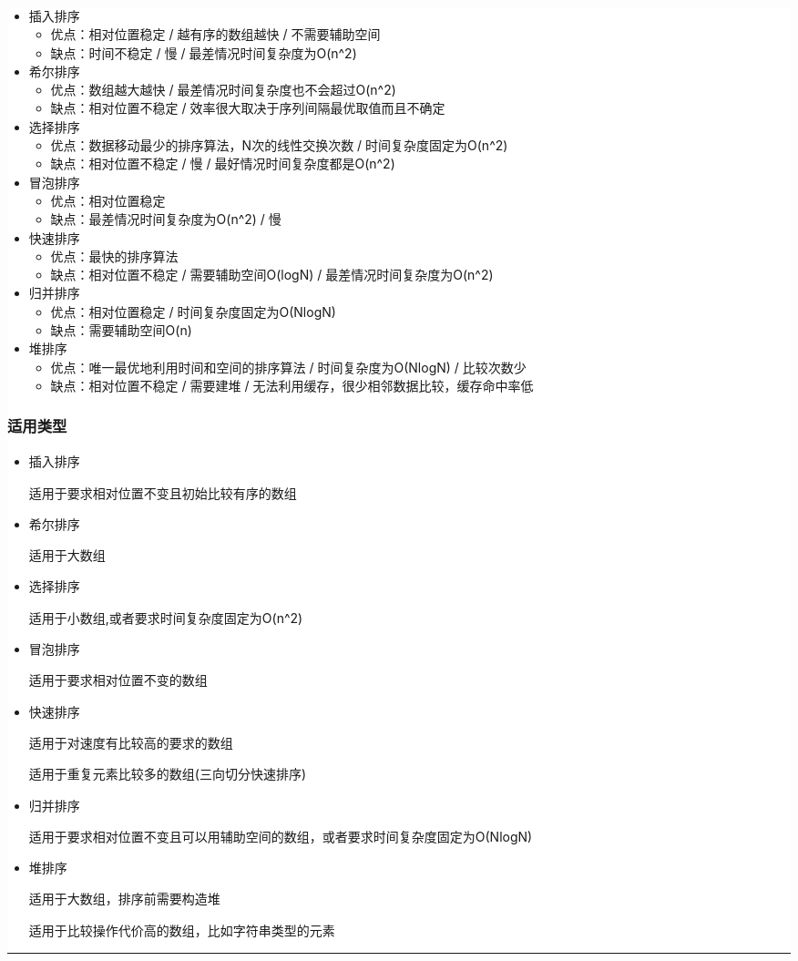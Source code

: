 - 插入排序
  - 优点：相对位置稳定 / 越有序的数组越快 / 不需要辅助空间
  - 缺点：时间不稳定 / 慢 / 最差情况时间复杂度为O(n^2)
- 希尔排序
  - 优点：数组越大越快 / 最差情况时间复杂度也不会超过O(n^2)
  - 缺点：相对位置不稳定 / 效率很大取决于序列间隔最优取值而且不确定
- 选择排序
  - 优点：数据移动最少的排序算法，N次的线性交换次数 / 时间复杂度固定为O(n^2)
  - 缺点：相对位置不稳定 / 慢 / 最好情况时间复杂度都是O(n^2)
- 冒泡排序
  - 优点：相对位置稳定
  - 缺点：最差情况时间复杂度为O(n^2) / 慢
- 快速排序
  - 优点：最快的排序算法
  - 缺点：相对位置不稳定 / 需要辅助空间O(logN) / 最差情况时间复杂度为O(n^2)
- 归并排序
  - 优点：相对位置稳定 / 时间复杂度固定为O(NlogN)
  - 缺点：需要辅助空间O(n)
- 堆排序
  - 优点：唯一最优地利用时间和空间的排序算法 / 时间复杂度为O(NlogN) / 比较次数少
  - 缺点：相对位置不稳定 / 需要建堆 / 无法利用缓存，很少相邻数据比较，缓存命中率低

### 适用类型

- 插入排序

  适用于要求相对位置不变且初始比较有序的数组

- 希尔排序

  适用于大数组

- 选择排序

  适用于小数组,或者要求时间复杂度固定为O(n^2)

- 冒泡排序

  适用于要求相对位置不变的数组

- 快速排序

  适用于对速度有比较高的要求的数组

  适用于重复元素比较多的数组(三向切分快速排序)

- 归并排序

  适用于要求相对位置不变且可以用辅助空间的数组，或者要求时间复杂度固定为O(NlogN)

- 堆排序

  适用于大数组，排序前需要构造堆
  
  适用于比较操作代价高的数组，比如字符串类型的元素

---

